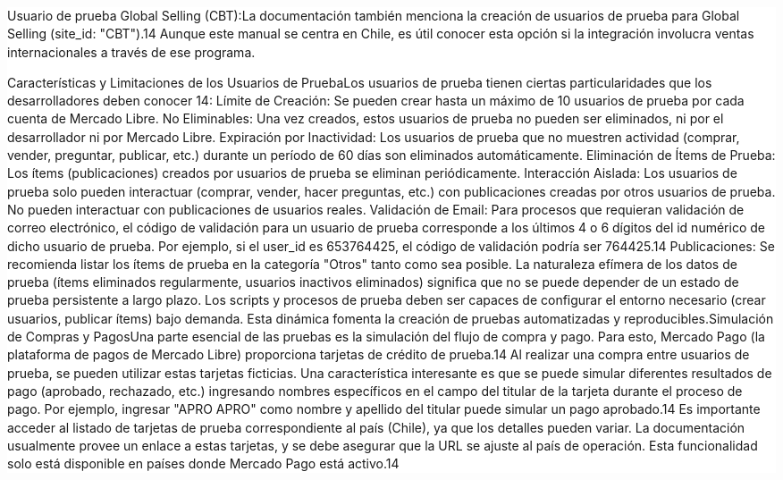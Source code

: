 

Usuario de prueba Global Selling (CBT):La documentación también menciona la creación de usuarios de prueba para Global Selling (site_id: "CBT").14 Aunque este manual se centra en Chile, es útil conocer esta opción si la integración involucra ventas internacionales a través de ese programa.

Características y Limitaciones de los Usuarios de PruebaLos usuarios de prueba tienen ciertas particularidades que los desarrolladores deben conocer 14:
Límite de Creación: Se pueden crear hasta un máximo de 10 usuarios de prueba por cada cuenta de Mercado Libre.
No Eliminables: Una vez creados, estos usuarios de prueba no pueden ser eliminados, ni por el desarrollador ni por Mercado Libre.
Expiración por Inactividad: Los usuarios de prueba que no muestren actividad (comprar, vender, preguntar, publicar, etc.) durante un período de 60 días son eliminados automáticamente.
Eliminación de Ítems de Prueba: Los ítems (publicaciones) creados por usuarios de prueba se eliminan periódicamente.
Interacción Aislada: Los usuarios de prueba solo pueden interactuar (comprar, vender, hacer preguntas, etc.) con publicaciones creadas por otros usuarios de prueba. No pueden interactuar con publicaciones de usuarios reales.
Validación de Email: Para procesos que requieran validación de correo electrónico, el código de validación para un usuario de prueba corresponde a los últimos 4 o 6 dígitos del id numérico de dicho usuario de prueba. Por ejemplo, si el user_id es 653764425, el código de validación podría ser 764425.14
Publicaciones: Se recomienda listar los ítems de prueba en la categoría "Otros" tanto como sea posible.
La naturaleza efímera de los datos de prueba (ítems eliminados regularmente, usuarios inactivos eliminados) significa que no se puede depender de un estado de prueba persistente a largo plazo. Los scripts y procesos de prueba deben ser capaces de configurar el entorno necesario (crear usuarios, publicar ítems) bajo demanda. Esta dinámica fomenta la creación de pruebas automatizadas y reproducibles.Simulación de Compras y PagosUna parte esencial de las pruebas es la simulación del flujo de compra y pago. Para esto, Mercado Pago (la plataforma de pagos de Mercado Libre) proporciona tarjetas de crédito de prueba.14
Al realizar una compra entre usuarios de prueba, se pueden utilizar estas tarjetas ficticias.
Una característica interesante es que se puede simular diferentes resultados de pago (aprobado, rechazado, etc.) ingresando nombres específicos en el campo del titular de la tarjeta durante el proceso de pago. Por ejemplo, ingresar "APRO APRO" como nombre y apellido del titular puede simular un pago aprobado.14
Es importante acceder al listado de tarjetas de prueba correspondiente al país (Chile), ya que los detalles pueden variar. La documentación usualmente provee un enlace a estas tarjetas, y se debe asegurar que la URL se ajuste al país de operación. Esta funcionalidad solo está disponible en países donde Mercado Pago está activo.14
